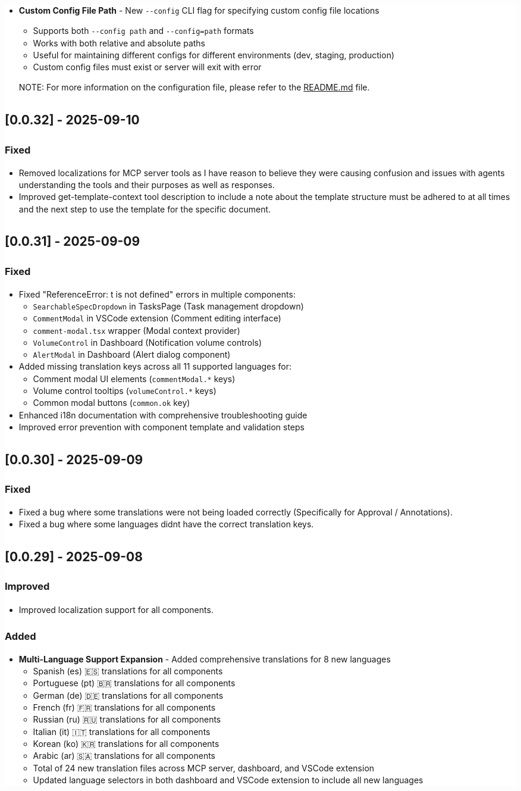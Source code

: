 - **Custom Config File Path** - New `--config` CLI flag for specifying custom config file locations
  - Supports both `--config path` and `--config=path` formats
  - Works with both relative and absolute paths
  - Useful for maintaining different configs for different environments (dev, staging, production)
  - Custom config files must exist or server will exit with error

  NOTE: For more information on the configuration file, please refer to the [README.md](README.md) file.

## [0.0.32] - 2025-09-10

### Fixed
- Removed localizations for MCP server tools as I have reason to believe they were causing confusion and issues with agents understanding the tools and their purposes as well as responses.
- Improved get-template-context tool description to include a note about the template structure must be adhered to at all times and the next step to use the template for the specific document.

## [0.0.31] - 2025-09-09

### Fixed
- Fixed "ReferenceError: t is not defined" errors in multiple components:
  - `SearchableSpecDropdown` in TasksPage (Task management dropdown)
  - `CommentModal` in VSCode extension (Comment editing interface)
  - `comment-modal.tsx` wrapper (Modal context provider)
  - `VolumeControl` in Dashboard (Notification volume controls)
  - `AlertModal` in Dashboard (Alert dialog component)
- Added missing translation keys across all 11 supported languages for:
  - Comment modal UI elements (`commentModal.*` keys)
  - Volume control tooltips (`volumeControl.*` keys)
  - Common modal buttons (`common.ok` key)
- Enhanced i18n documentation with comprehensive troubleshooting guide
- Improved error prevention with component template and validation steps

## [0.0.30] - 2025-09-09

### Fixed
- Fixed a bug where some translations were not being loaded correctly (Specifically for Approval / Annotations).
- Fixed a bug where some languages didnt have the correct translation keys.

## [0.0.29] - 2025-09-08

### Improved
- Improved localization support for all components.

### Added
- **Multi-Language Support Expansion** - Added comprehensive translations for 8 new languages
  - Spanish (es) 🇪🇸 translations for all components
  - Portuguese (pt) 🇧🇷 translations for all components
  - German (de) 🇩🇪 translations for all components
  - French (fr) 🇫🇷 translations for all components
  - Russian (ru) 🇷🇺 translations for all components
  - Italian (it) 🇮🇹 translations for all components
  - Korean (ko) 🇰🇷 translations for all components
  - Arabic (ar) 🇸🇦 translations for all components
  - Total of 24 new translation files across MCP server, dashboard, and VSCode extension
  - Updated language selectors in both dashboard and VSCode extension to include all new languages
